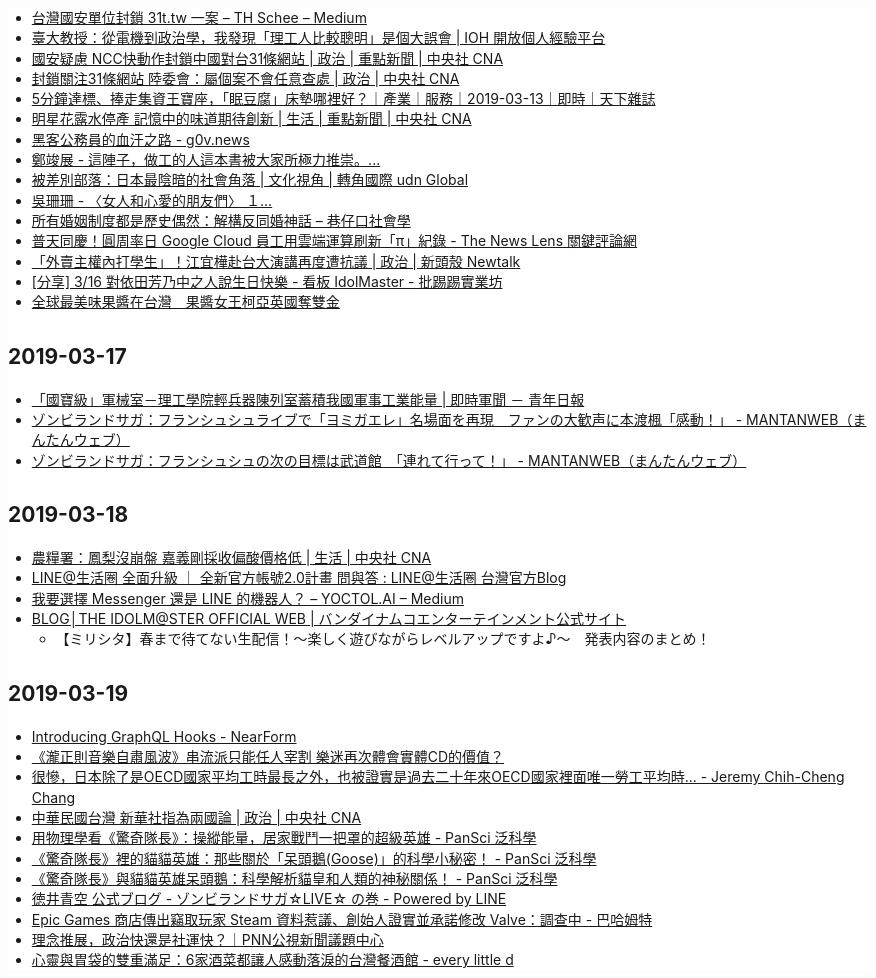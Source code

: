 - [台灣國安單位封鎖 31t.tw 一案 – TH Schee – Medium](https://medium.com/th-schee/%E5%8F%B0%E7%81%A3%E5%9C%8B%E5%AE%89%E5%96%AE%E4%BD%8D%E5%B0%81%E9%8E%96-31t-tw-%E4%B8%80%E6%A1%88-70858c3b299f)
- [臺大教授：從電機到政治學，我發現「理工人比較聰明」是個大誤會 | IOH 開放個人經驗平台](https://ioh.tw/ioharticles-electrical-engineering-to-political-science-myth)
- [國安疑慮 NCC快動作封鎖中國對台31條網站 | 政治 | 重點新聞 | 中央社 CNA](https://www.cna.com.tw/news/firstnews/201903155003.aspx)
- [封鎖關注31條網站 陸委會：屬個案不會任意查處 | 政治 | 中央社 CNA](https://www.cna.com.tw/news/aipl/201903150335.aspx)
- [5分鐘達標、捧走集資王寶座，「眠豆腐」床墊哪裡好？｜產業｜服務｜2019-03-13｜即時｜天下雜誌](https://www.cw.com.tw/article/article.action?id=5094325)
- [明星花露水停產 記憶中的味道期待創新 | 生活 | 重點新聞 | 中央社 CNA](https://www.cna.com.tw/news/firstnews/201903160137.aspx)
- [黑客公務員的血汗之路 - g0v.news](http://gov-hackers.g0v.news/)
- [鄭竣展 - 這陣子，做工的人這本書被大家所極力推崇。...](https://www.facebook.com/permalink.php?story_fbid=1638659439482468&id=100000152821359)
- [被差別部落：日本最陰暗的社會角落 | 文化視角 | 轉角國際 udn Global](https://global.udn.com/global_vision/story/8664/2339128#prettyPhoto)
- [吳珊珊 - 〈女人和心愛的朋友們〉 １...](https://www.facebook.com/permalink.php?story_fbid=1566768596670879&id=100000132604046)
- [所有婚姻制度都是歷史偶然：解構反同婚神話 – 巷仔口社會學](https://twstreetcorner.org/2017/03/07/wanghongzen-12/)
- [普天同慶！圓周率日 Google Cloud 員工用雲端運算刷新「π」紀錄 - The News Lens 關鍵評論網](https://www.thenewslens.com/article/115501)
- [「外賣主權內打學生」！江宜樺赴台大演講再度遭抗議 | 政治 | 新頭殼 Newtalk](https://newtalk.tw/news/view/2019-03-16/220825)
- [[分享] 3/16 對依田芳乃中之人說生日快樂 - 看板 IdolMaster - 批踢踢實業坊](https://www.ptt.cc/bbs/IdolMaster/M.1552750008.A.CA4.html)
- [全球最美味果醬在台灣　果醬女王柯亞英國奪雙金](https://www.mirrormedia.mg/story/20190316food005/)

## 2019-03-17

- [「國寶級」軍械室－理工學院輕兵器陳列室蓄積我國軍事工業能量 | 即時軍聞 － 青年日報](https://www.ydn.com.tw/News/328372)
- [ゾンビランドサガ：フランシュシュライブで「ヨミガエレ」名場面を再現　ファンの大歓声に本渡楓「感動！」 - MANTANWEB（まんたんウェブ）](https://mantan-web.jp/article/20190317dog00m200048000c.html)
- [ゾンビランドサガ：フランシュシュの次の目標は武道館　「連れて行って！」 - MANTANWEB（まんたんウェブ）](https://mantan-web.jp/article/20190317dog00m200049000c.html)

## 2019-03-18

- [農糧署：鳳梨沒崩盤 嘉義剛採收偏酸價格低 | 生活 | 中央社 CNA](https://www.cna.com.tw/news/ahel/201903170123.aspx)
- [LINE@生活圈 全面升級 ｜ 全新官方帳號2.0計畫 問與答 : LINE@生活圈 台灣官方Blog](http://at-blog.line.me/tw/archives/LINEOA2.0FAQ.html)
- [我要選擇 Messenger 還是 LINE 的機器人？ – YOCTOL.AI – Medium](https://medium.com/yoctol-ai/%E6%88%91%E8%A6%81%E9%81%B8%E6%93%87-messenger-%E9%82%84%E6%98%AF-line-%E7%9A%84%E6%A9%9F%E5%99%A8%E4%BA%BA-f223840ac0ee)
- [BLOG│THE IDOLM@STER OFFICIAL WEB | バンダイナムコエンターテインメント公式サイト](https://idolmaster.jp/blog/?p=58495)
  - 【ミリシタ】春まで待てない生配信！～楽しく遊びながらレベルアップですよ♪～　発表内容のまとめ！

## 2019-03-19

- [Introducing GraphQL Hooks - NearForm](https://www.nearform.com/blog/introducing-graphql-hooks/)
- [《瀧正則音樂自肅風波》串流派只能任人宰割 樂迷再次體會實體CD的價值？](https://news.gamme.com.tw/1636203)
- [很慘，日本除了是OECD國家平均工時最長之外，也被證實是過去二十年來OECD國家裡面唯一勞工平均時... - Jeremy Chih-Cheng Chang](https://www.facebook.com/permalink.php?story_fbid=10155892201356533&id=566391532)
- [中華民國台灣 新華社指為兩國論 | 政治 | 中央社 CNA](https://www.cna.com.tw/news/aipl/201903190114.aspx)
- [用物理學看《驚奇隊長》：操縱能量，居家戰鬥一把罩的超級英雄 - PanSci 泛科學](https://pansci.asia/archives/155984)
- [《驚奇隊長》裡的貓貓英雄：那些關於「呆頭鵝(Goose)」的科學小秘密！ - PanSci 泛科學](https://pansci.asia/archives/155636)
- [《驚奇隊長》與貓貓英雄呆頭鵝：科學解析貓皇和人類的神秘關係！ - PanSci 泛科學](https://pansci.asia/archives/155745)
- [徳井青空 公式ブログ - ゾンビランドサガ☆LIVE☆  の巻 - Powered by LINE](https://lineblog.me/tokuisora/archives/1650328.html)
- [Epic Games 商店傳出竊取玩家 Steam 資料惹議、創始人證實並承諾修改 Valve：調查中 - 巴哈姆特](https://gnn.gamer.com.tw/0/176740.html)
- [理念推展，政治快還是社運快？｜PNN公視新聞議題中心](https://pnn.pts.org.tw/app/type/detail/2036/1)
- [心靈與胃袋的雙重滿足：6家酒菜都讓人感動落淚的台灣餐酒館 - every little d](https://everylittled.com/article/115188?tnl_source=fbtest)